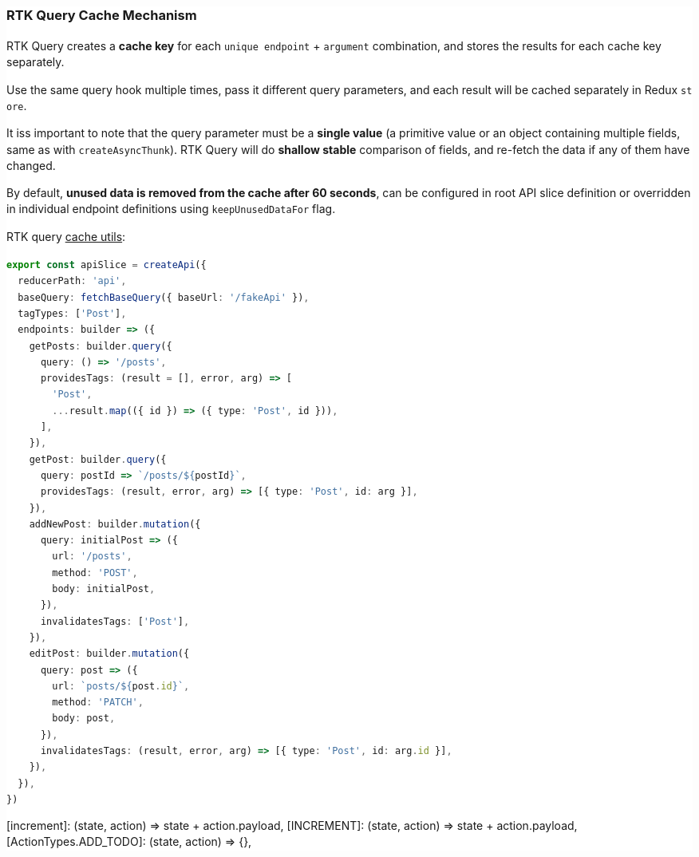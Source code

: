 ### RTK Query Cache Mechanism

RTK Query creates a **cache key** for each `unique endpoint` + `argument` combination,
and stores the results for each cache key separately.

Use the same query hook multiple times,
pass it different query parameters,
and each result will be cached separately in Redux `store`.

It iss important to note that the query parameter must be a **single value**
(a primitive value or an object containing multiple fields, same as with `createAsyncThunk`).
RTK Query will do **shallow stable** comparison of fields,
and re-fetch the data if any of them have changed.

By default, **unused data is removed from the cache after 60 seconds**,
can be configured in root API slice definition
or overridden in individual endpoint definitions using `keepUnusedDataFor` flag.

RTK query [cache utils](https://redux-toolkit.js.org/rtk-query/api/created-api/cache-management-utils):

```ts
export const apiSlice = createApi({
  reducerPath: 'api',
  baseQuery: fetchBaseQuery({ baseUrl: '/fakeApi' }),
  tagTypes: ['Post'],
  endpoints: builder => ({
    getPosts: builder.query({
      query: () => '/posts',
      providesTags: (result = [], error, arg) => [
        'Post',
        ...result.map(({ id }) => ({ type: 'Post', id })),
      ],
    }),
    getPost: builder.query({
      query: postId => `/posts/${postId}`,
      providesTags: (result, error, arg) => [{ type: 'Post', id: arg }],
    }),
    addNewPost: builder.mutation({
      query: initialPost => ({
        url: '/posts',
        method: 'POST',
        body: initialPost,
      }),
      invalidatesTags: ['Post'],
    }),
    editPost: builder.mutation({
      query: post => ({
        url: `posts/${post.id}`,
        method: 'PATCH',
        body: post,
      }),
      invalidatesTags: (result, error, arg) => [{ type: 'Post', id: arg.id }],
    }),
  }),
})
```


  [increment]: (state, action) => state + action.payload,
  [INCREMENT]: (state, action) => state + action.payload,
  [ActionTypes.ADD_TODO]: (state, action) => {},